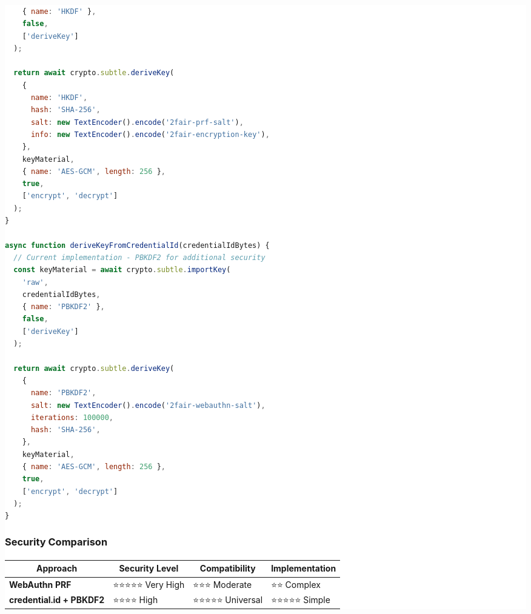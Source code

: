 ```javascript
    { name: 'HKDF' },
    false,
    ['deriveKey']
  );

  return await crypto.subtle.deriveKey(
    {
      name: 'HKDF',
      hash: 'SHA-256',
      salt: new TextEncoder().encode('2fair-prf-salt'),
      info: new TextEncoder().encode('2fair-encryption-key'),
    },
    keyMaterial,
    { name: 'AES-GCM', length: 256 },
    true,
    ['encrypt', 'decrypt']
  );
}

async function deriveKeyFromCredentialId(credentialIdBytes) {
  // Current implementation - PBKDF2 for additional security
  const keyMaterial = await crypto.subtle.importKey(
    'raw',
    credentialIdBytes,
    { name: 'PBKDF2' },
    false,
    ['deriveKey']
  );

  return await crypto.subtle.deriveKey(
    {
      name: 'PBKDF2',
      salt: new TextEncoder().encode('2fair-webauthn-salt'),
      iterations: 100000,
      hash: 'SHA-256',
    },
    keyMaterial,
    { name: 'AES-GCM', length: 256 },
    true,
    ['encrypt', 'decrypt']
  );
}
```

### Security Comparison

| Approach | Security Level | Compatibility | Implementation |
|----------|---------------|---------------|----------------|
| **WebAuthn PRF** | ⭐⭐⭐⭐⭐ Very High | ⭐⭐⭐ Moderate | ⭐⭐ Complex |
| **credential.id + PBKDF2** | ⭐⭐⭐⭐ High | ⭐⭐⭐⭐⭐ Universal | ⭐⭐⭐⭐⭐ Simple |
